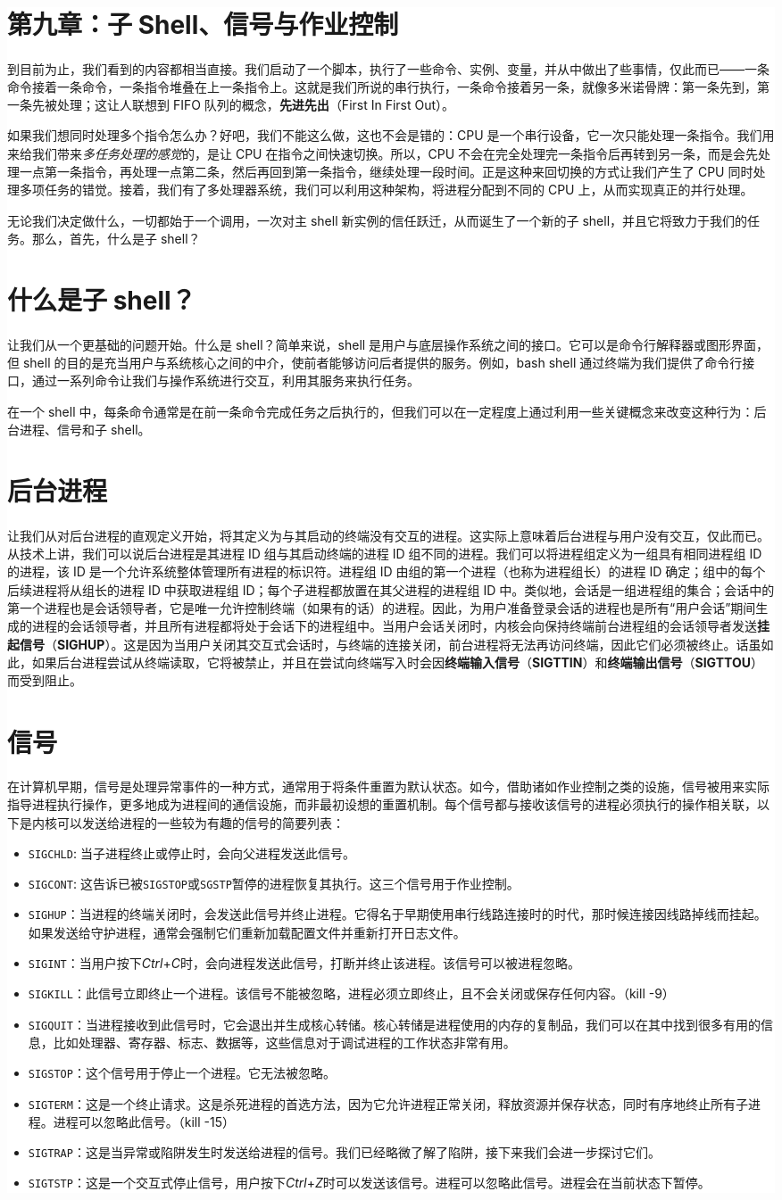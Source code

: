 # 第九章：子 Shell、信号与作业控制

到目前为止，我们看到的内容都相当直接。我们启动了一个脚本，执行了一些命令、实例、变量，并从中做出了些事情，仅此而已——一条命令接着一条命令，一条指令堆叠在上一条指令上。这就是我们所说的串行执行，一条命令接着另一条，就像多米诺骨牌：第一条先到，第一条先被处理；这让人联想到 FIFO 队列的概念，**先进先出**（First In First Out）。

如果我们想同时处理多个指令怎么办？好吧，我们不能这么做，这也不会是错的：CPU 是一个串行设备，它一次只能处理一条指令。我们用来给我们带来*多任务处理的感觉*的，是让 CPU 在指令之间快速切换。所以，CPU 不会在完全处理完一条指令后再转到另一条，而是会先处理一点第一条指令，再处理一点第二条，然后再回到第一条指令，继续处理一段时间。正是这种来回切换的方式让我们产生了 CPU 同时处理多项任务的错觉。接着，我们有了多处理器系统，我们可以利用这种架构，将进程分配到不同的 CPU 上，从而实现真正的并行处理。

无论我们决定做什么，一切都始于一个调用，一次对主 shell 新实例的信任跃迁，从而诞生了一个新的子 shell，并且它将致力于我们的任务。那么，首先，什么是子 shell？

# 什么是子 shell？

让我们从一个更基础的问题开始。什么是 shell？简单来说，shell 是用户与底层操作系统之间的接口。它可以是命令行解释器或图形界面，但 shell 的目的是充当用户与系统核心之间的中介，使前者能够访问后者提供的服务。例如，bash shell 通过终端为我们提供了命令行接口，通过一系列命令让我们与操作系统进行交互，利用其服务来执行任务。

在一个 shell 中，每条命令通常是在前一条命令完成任务之后执行的，但我们可以在一定程度上通过利用一些关键概念来改变这种行为：后台进程、信号和子 shell。

# 后台进程

让我们从对后台进程的直观定义开始，将其定义为与其启动的终端没有交互的进程。这实际上意味着后台进程与用户没有交互，仅此而已。从技术上讲，我们可以说后台进程是其进程 ID 组与其启动终端的进程 ID 组不同的进程。我们可以将进程组定义为一组具有相同进程组 ID 的进程，该 ID 是一个允许系统整体管理所有进程的标识符。进程组 ID 由组的第一个进程（也称为进程组长）的进程 ID 确定；组中的每个后续进程将从组长的进程 ID 中获取进程组 ID；每个子进程都放置在其父进程的进程组 ID 中。类似地，会话是一组进程组的集合；会话中的第一个进程也是会话领导者，它是唯一允许控制终端（如果有的话）的进程。因此，为用户准备登录会话的进程也是所有“用户会话”期间生成的进程的会话领导者，并且所有进程都将处于会话下的进程组中。当用户会话关闭时，内核会向保持终端前台进程组的会话领导者发送**挂起信号**（**SIGHUP**）。这是因为当用户关闭其交互式会话时，与终端的连接关闭，前台进程将无法再访问终端，因此它们必须被终止。话虽如此，如果后台进程尝试从终端读取，它将被禁止，并且在尝试向终端写入时会因**终端输入信号**（**SIGTTIN**）和**终端输出信号**（**SIGTTOU**）而受到阻止。

# 信号

在计算机早期，信号是处理异常事件的一种方式，通常用于将条件重置为默认状态。如今，借助诸如作业控制之类的设施，信号被用来实际指导进程执行操作，更多地成为进程间的通信设施，而非最初设想的重置机制。每个信号都与接收该信号的进程必须执行的操作相关联，以下是内核可以发送给进程的一些较为有趣的信号的简要列表：

+   `SIGCHLD`: 当子进程终止或停止时，会向父进程发送此信号。

+   `SIGCONT`: 这告诉已被`SIGSTOP`或`SGSTP`暂停的进程恢复其执行。这三个信号用于作业控制。

+   `SIGHUP`：当进程的终端关闭时，会发送此信号并终止进程。它得名于早期使用串行线路连接时的时代，那时候连接因线路掉线而挂起。如果发送给守护进程，通常会强制它们重新加载配置文件并重新打开日志文件。

+   `SIGINT`：当用户按下*Ctrl*+*C*时，会向进程发送此信号，打断并终止该进程。该信号可以被进程忽略。

+   `SIGKILL`：此信号立即终止一个进程。该信号不能被忽略，进程必须立即终止，且不会关闭或保存任何内容。（kill -9）

+   `SIGQUIT`：当进程接收到此信号时，它会退出并生成核心转储。核心转储是进程使用的内存的复制品，我们可以在其中找到很多有用的信息，比如处理器、寄存器、标志、数据等，这些信息对于调试进程的工作状态非常有用。

+   `SIGSTOP`：这个信号用于停止一个进程。它无法被忽略。

+   `SIGTERM`：这是一个终止请求。这是杀死进程的首选方法，因为它允许进程正常关闭，释放资源并保存状态，同时有序地终止所有子进程。进程可以忽略此信号。（kill -15）

+   `SIGTRAP`：这是当异常或陷阱发生时发送给进程的信号。我们已经略微了解了陷阱，接下来我们会进一步探讨它们。

+   `SIGTSTP`：这是一个交互式停止信号，用户按下*Ctrl*+*Z*时可以发送该信号。进程可以忽略此信号。进程会在当前状态下暂停。
